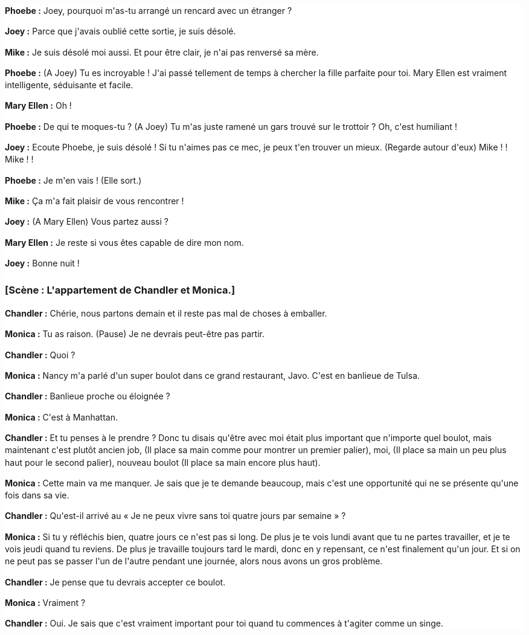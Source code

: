 **Phoebe :** Joey, pourquoi m'as-tu arrangé un rencard avec un étranger ?

**Joey :** Parce que j'avais oublié cette sortie, je suis désolé.

**Mike :** Je suis désolé moi aussi. Et pour être clair, je n'ai pas renversé sa mère.

**Phoebe :** (A Joey) Tu es incroyable ! J'ai passé tellement de temps à chercher la fille parfaite pour toi. Mary Ellen est vraiment intelligente, séduisante et facile.

**Mary Ellen :** Oh !

**Phoebe :** De qui te moques-tu ? (A Joey) Tu m'as juste ramené un gars trouvé sur le trottoir ? Oh, c'est humiliant !

**Joey :** Ecoute Phoebe, je suis désolé ! Si tu n'aimes pas ce mec, je peux t'en trouver un mieux. (Regarde autour d'eux) Mike ! ! Mike ! !

**Phoebe :** Je m'en vais ! (Elle sort.)

**Mike :** Ça m'a fait plaisir de vous rencontrer !

**Joey :** (A Mary Ellen) Vous partez aussi ?

**Mary Ellen :** Je reste si vous êtes capable de dire mon nom.

**Joey :** Bonne nuit !

### [Scène : L'appartement de Chandler et Monica.]

**Chandler :** Chérie, nous partons demain et il reste pas mal de choses à emballer.

**Monica :** Tu as raison. (Pause) Je ne devrais peut-être pas partir.

**Chandler :** Quoi ?

**Monica :** Nancy m'a parlé d'un super boulot dans ce grand restaurant, Javo. C'est en banlieue de Tulsa.

**Chandler :** Banlieue proche ou éloignée ?

**Monica :** C'est à Manhattan.

**Chandler :** Et tu penses à le prendre ? Donc tu disais qu'être avec moi était plus important que n'importe quel boulot, mais maintenant c'est plutôt ancien job, (Il place sa main comme pour montrer un premier palier), moi, (Il place sa main un peu plus haut pour le second palier), nouveau boulot (Il place sa main encore plus haut).

**Monica :** Cette main va me manquer. Je sais que je te demande beaucoup, mais c'est une opportunité qui ne se présente qu'une fois dans sa vie.

**Chandler :** Qu'est-il arrivé au « Je ne peux vivre sans toi quatre jours par semaine » ?

**Monica :** Si tu y réfléchis bien, quatre jours ce n'est pas si long. De plus je te vois lundi avant que tu ne partes travailler, et je te vois jeudi quand tu reviens. De plus je travaille toujours tard le mardi, donc en y repensant, ce n'est finalement qu'un jour. Et si on ne peut pas se passer l'un de l'autre pendant une journée, alors nous avons un gros problème.

**Chandler :** Je pense que tu devrais accepter ce boulot.

**Monica :** Vraiment ?

**Chandler :** Oui. Je sais que c'est vraiment important pour toi quand tu commences à t'agiter comme un singe.
